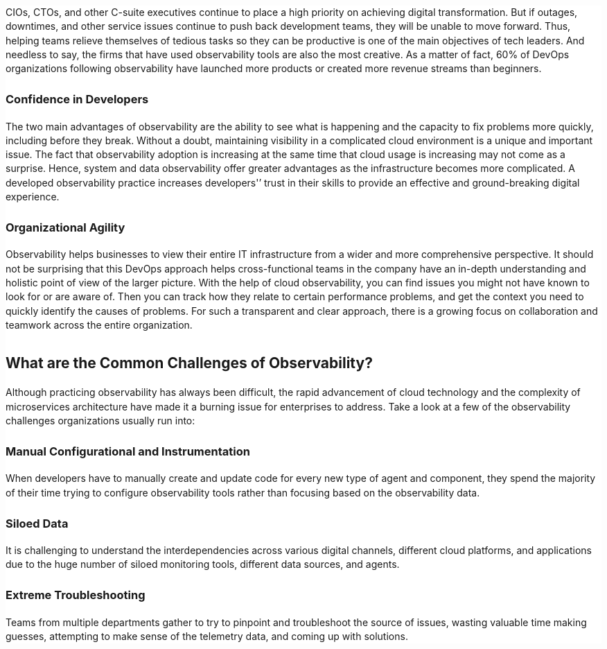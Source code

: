 CIOs, CTOs, and other C-suite executives continue to place a high priority on achieving digital transformation. But if outages, downtimes, and other service issues continue to push back development teams, they will be unable to move forward.
Thus, helping teams relieve themselves of tedious tasks so they can be productive is one of the main objectives of tech leaders. And needless to say, the firms that have used observability tools are also the most creative.
As a matter of fact, 60% of DevOps organizations following observability have launched more products or created more revenue streams than beginners.

### Confidence in Developers

The two main advantages of observability are the ability to see what is happening and the capacity to fix problems more quickly, including before they break. Without a doubt, maintaining visibility in a complicated cloud environment is a unique and important issue. The fact that observability adoption is increasing at the same time that cloud usage is increasing may not come as a surprise.
Hence, system and data observability offer greater advantages as the infrastructure becomes more complicated. A developed observability practice increases developers'’ trust in their skills to provide an effective and ground-breaking digital experience.

### Organizational Agility

Observability helps businesses to view their entire IT infrastructure from a wider and more comprehensive perspective. It should not be surprising that this DevOps approach helps cross-functional teams in the company have an in-depth understanding and holistic point of view of the larger picture.
With the help of cloud observability, you can find issues you might not have known to look for or are aware of. Then you can track how they relate to certain performance problems, and get the context you need to quickly identify the causes of problems. For such a transparent and clear approach, there is a growing focus on collaboration and teamwork across the entire organization.


## What are the Common Challenges of Observability?

Although practicing observability has always been difficult, the rapid advancement of cloud technology and the complexity of microservices architecture have made it a burning issue for enterprises to address.
Take a look at a few of the observability challenges organizations usually run into:

### Manual Configurational and Instrumentation

When developers have to manually create and update code for every new type of agent and component, they spend the majority of their time trying to configure observability tools rather than focusing based on the observability data.

### Siloed Data

It is challenging to understand the interdependencies across various digital channels, different cloud platforms, and applications due to the huge number of siloed monitoring tools, different data sources, and agents.

### Extreme Troubleshooting

Teams from multiple departments gather to try to pinpoint and troubleshoot the source of issues, wasting valuable time making guesses, attempting to make sense of the telemetry data, and coming up with solutions.

